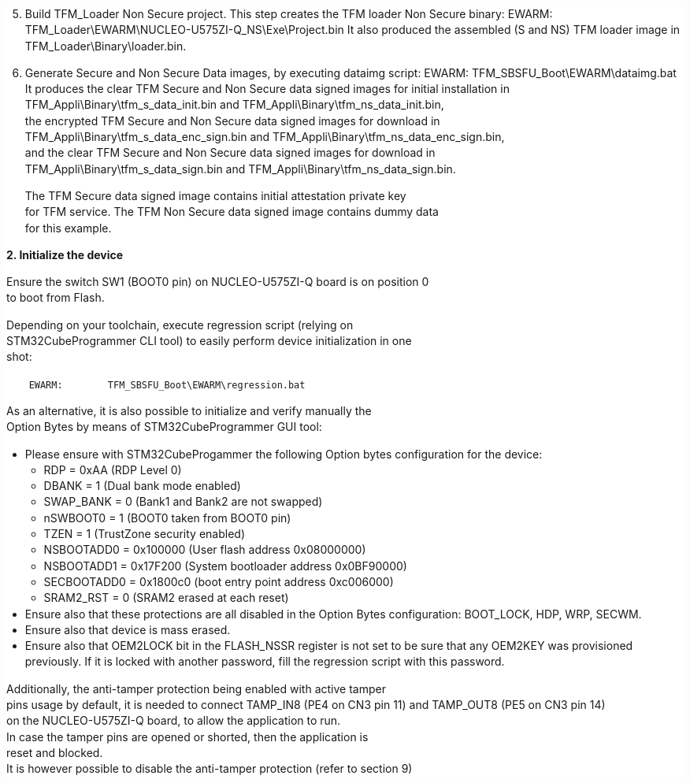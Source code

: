    5. Build TFM_Loader Non Secure project.
      This step creates the TFM loader Non Secure binary:
            EWARM:        TFM_Loader\EWARM\NUCLEO-U575ZI-Q_NS\Exe\Project.bin
      It also produced the assembled (S and NS) TFM loader image in TFM_Loader\Binary\loader.bin.   

   6. Generate Secure and Non Secure Data images, by executing dataimg script:
            EWARM:        TFM_SBSFU_Boot\EWARM\dataimg.bat
      It produces the clear TFM Secure and Non Secure data signed images for initial installation in  
      TFM_Appli\Binary\tfm_s_data_init.bin and TFM_Appli\Binary\tfm_ns_data_init.bin,  
      the encrypted TFM Secure and Non Secure data signed images for download in  
      TFM_Appli\Binary\tfm_s_data_enc_sign.bin and TFM_Appli\Binary\tfm_ns_data_enc_sign.bin,  
      and the clear TFM Secure and Non Secure data signed images for download in  
      TFM_Appli\Binary\tfm_s_data_sign.bin and TFM_Appli\Binary\tfm_ns_data_sign.bin.  

      The TFM Secure data signed image contains initial attestation private key  
      for TFM service. The TFM Non Secure data signed image contains dummy data  
      for this example.  

<b>2. Initialize the device</b>

   Ensure the switch SW1 (BOOT0 pin) on NUCLEO-U575ZI-Q board is on position 0  
   to boot from Flash.  

   Depending on your toolchain, execute regression script (relying on  
   STM32CubeProgrammer CLI tool) to easily perform device initialization in one  
   shot:  
```
    EWARM:        TFM_SBSFU_Boot\EWARM\regression.bat
```

   As an alternative, it is also possible to initialize and verify manually the  
   Option Bytes by means of STM32CubeProgrammer GUI tool:  
   - Please ensure with STM32CubeProgammer the following Option bytes
     configuration for the device:  
     - RDP         = 0xAA (RDP Level 0)
     - DBANK       = 1 (Dual bank mode enabled)
     - SWAP_BANK   = 0 (Bank1 and Bank2 are not swapped)
     - nSWBOOT0    = 1 (BOOT0 taken from BOOT0 pin)
     - TZEN        = 1 (TrustZone security enabled)
     - NSBOOTADD0  = 0x100000 (User flash address 0x08000000)
     - NSBOOTADD1  = 0x17F200 (System bootloader address 0x0BF90000)
     - SECBOOTADD0 = 0x1800c0 (boot entry point address 0xc006000)
     - SRAM2_RST   = 0 (SRAM2 erased at each reset)
   - Ensure also that these protections are all disabled in the Option Bytes
     configuration: BOOT_LOCK, HDP, WRP, SECWM.
   - Ensure also that device is mass erased.
   - Ensure also that OEM2LOCK bit in the FLASH_NSSR register is not set to be
   sure that any OEM2KEY was provisioned previously.
   If it is locked with another password, fill the regression script with this password.

Additionally, the anti-tamper protection being enabled with active tamper  
   pins usage by default, it is needed to connect TAMP_IN8 (PE4 on CN3 pin 11) and TAMP_OUT8 (PE5 on CN3 pin 14)  
   on the NUCLEO-U575ZI-Q board, to allow the application to run.  
   In case the tamper pins are opened or shorted, then the application is  
   reset and blocked.  
   It is however possible to disable the anti-tamper protection (refer to section 9)  
